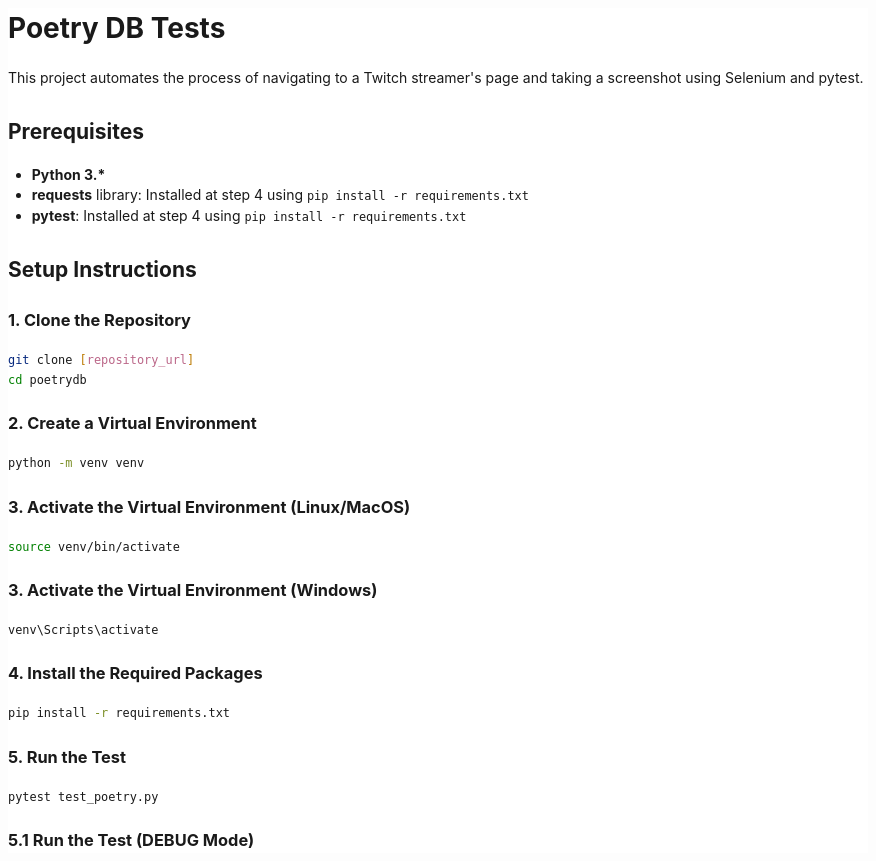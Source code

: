 # Poetry DB Tests

This project automates the process of navigating to a Twitch streamer's page and taking a screenshot using Selenium and pytest.

## Prerequisites

- **Python 3.\***
- **requests** library: Installed at step 4 using `pip install -r requirements.txt`
- **pytest**: Installed at step 4 using `pip install -r requirements.txt`

## Setup Instructions

### 1. Clone the Repository

```bash
git clone [repository_url]
cd poetrydb
```

### 2. Create a Virtual Environment

```bash
python -m venv venv
```

### 3. Activate the Virtual Environment (Linux/MacOS)

```bash
source venv/bin/activate
```

### 3. Activate the Virtual Environment (Windows)

```bash
venv\Scripts\activate
```


### 4. Install the Required Packages

```bash
pip install -r requirements.txt
```

### 5. Run the Test

```bash
pytest test_poetry.py
```

### 5.1 Run the Test (DEBUG Mode)
